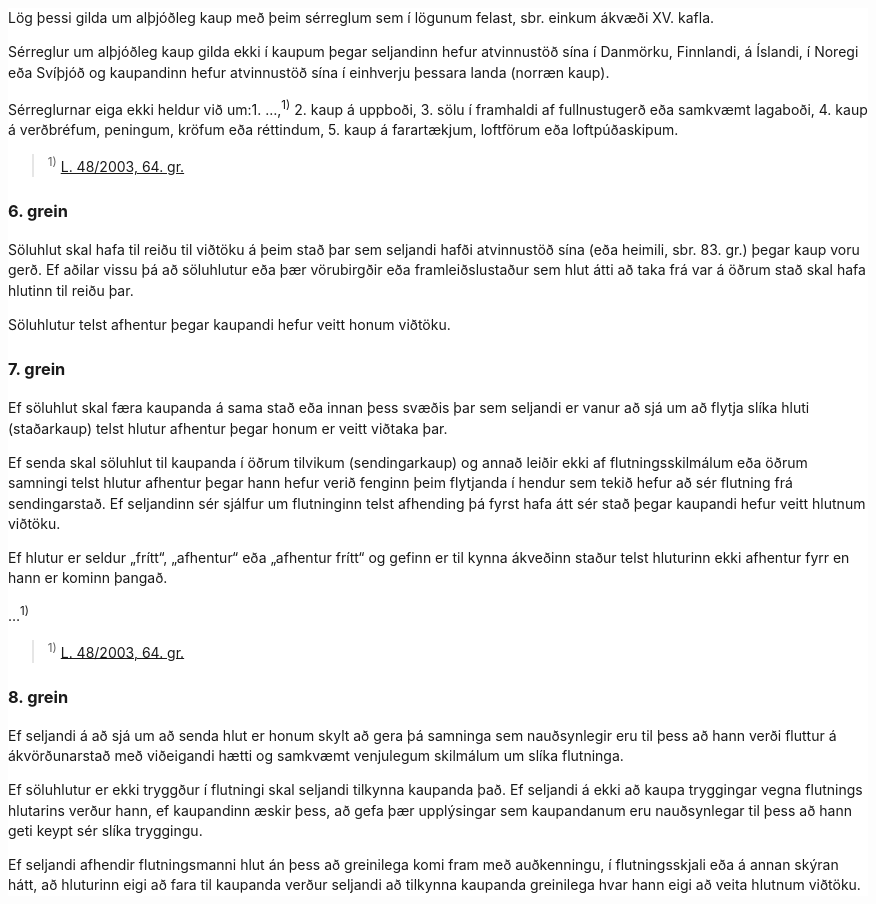 
Lög þessi gilda um alþjóðleg kaup með þeim sérreglum sem í lögunum felast, sbr. einkum ákvæði XV. kafla.

Sérreglur um alþjóðleg kaup gilda ekki í kaupum þegar seljandinn hefur atvinnustöð sína í Danmörku, Finnlandi, á Íslandi, í Noregi eða Svíþjóð og kaupandinn hefur atvinnustöð sína í einhverju þessara landa (norræn kaup).

Sérreglurnar eiga ekki heldur við um:1. …,<sup>1)</sup> 
2. kaup á uppboði,
3. sölu í framhaldi af fullnustugerð eða samkvæmt lagaboði,
4. kaup á verðbréfum, peningum, kröfum eða réttindum,
5. kaup á farartækjum, loftförum eða loftpúðaskipum.

> <sup>1)</sup> [L. 48/2003, 64. gr.](https://althingi.is/altext/stjt/2003.048.html#G64)

### 6. grein



Söluhlut skal hafa til reiðu til viðtöku á þeim stað þar sem seljandi hafði atvinnustöð sína (eða heimili, sbr. 83. gr.) þegar kaup voru gerð. Ef aðilar vissu þá að söluhlutur eða þær vörubirgðir eða framleiðslustaður sem hlut átti að taka frá var á öðrum stað skal hafa hlutinn til reiðu þar.

Söluhlutur telst afhentur þegar kaupandi hefur veitt honum viðtöku.

### 7. grein



Ef söluhlut skal færa kaupanda á sama stað eða innan þess svæðis þar sem seljandi er vanur að sjá um að flytja slíka hluti (staðarkaup) telst hlutur afhentur þegar honum er veitt viðtaka þar.

Ef senda skal söluhlut til kaupanda í öðrum tilvikum (sendingarkaup) og annað leiðir ekki af flutningsskilmálum eða öðrum samningi telst hlutur afhentur þegar hann hefur verið fenginn þeim flytjanda í hendur sem tekið hefur að sér flutning frá sendingarstað. Ef seljandinn sér sjálfur um flutninginn telst afhending þá fyrst hafa átt sér stað þegar kaupandi hefur veitt hlutnum viðtöku.

Ef hlutur er seldur „frítt“, „afhentur“ eða „afhentur frítt“ og gefinn er til kynna ákveðinn staður telst hluturinn ekki afhentur fyrr en hann er kominn þangað.

…<sup>1)</sup> 

> <sup>1)</sup> [L. 48/2003, 64. gr.](https://althingi.is/altext/stjt/2003.048.html#G64)

### 8. grein



Ef seljandi á að sjá um að senda hlut er honum skylt að gera þá samninga sem nauðsynlegir eru til þess að hann verði fluttur á ákvörðunarstað með viðeigandi hætti og samkvæmt venjulegum skilmálum um slíka flutninga.

Ef söluhlutur er ekki tryggður í flutningi skal seljandi tilkynna kaupanda það. Ef seljandi á ekki að kaupa tryggingar vegna flutnings hlutarins verður hann, ef kaupandinn æskir þess, að gefa þær upplýsingar sem kaupandanum eru nauðsynlegar til þess að hann geti keypt sér slíka tryggingu.

Ef seljandi afhendir flutningsmanni hlut án þess að greinilega komi fram með auðkenningu, í flutningsskjali eða á annan skýran hátt, að hluturinn eigi að fara til kaupanda verður seljandi að tilkynna kaupanda greinilega hvar hann eigi að veita hlutnum viðtöku.
